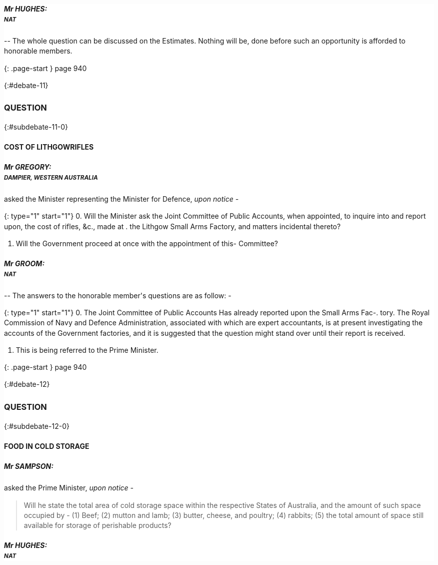 ##### Mr HUGHES:<br><small class="text-muted">NAT</small>

-- The whole question can be discussed on the Estimates. Nothing will be, done before such an opportunity is afforded to honorable members. 

{: .page-start }
page 940

{:#debate-11}
### QUESTION

{:#subdebate-11-0}
#### COST OF LITHGOWRIFLES

##### Mr GREGORY:<br><small class="text-muted">DAMPIER, WESTERN AUSTRALIA</small>

asked the Minister representing the Minister for Defence,  *upon notice -* 

{: type="1" start="1"}
0. Will the Minister ask the Joint Committee of Public Accounts, when appointed, to inquire into and report upon, the cost of rifles, &amp;c., made at . the Lithgow Small Arms Factory, and matters incidental thereto? 
1. Will the Government proceed at once with the appointment of this- Committee? 

##### Mr GROOM:<br><small class="text-muted">NAT</small>

-- The answers to the honorable member's questions are as follow: - 

{: type="1" start="1"}
0. The Joint Committee of Public Accounts Has already reported upon the Small Arms Fac-. tory. The Royal Commission of Navy and Defence Administration, associated with which are expert accountants, is at present investigating the accounts of the Government factories, and it is suggested that the question might stand over until their report is received. 
1. This is being referred to the Prime Minister. 

{: .page-start }
page 940

{:#debate-12}
### QUESTION

{:#subdebate-12-0}
#### FOOD IN COLD STORAGE

##### Mr SAMPSON:

asked the Prime Minister,  *upon notice -* 

  >Will he state the total area of cold storage space within the respective States of Australia, and the amount of such space occupied by - (1) Beef; (2) mutton and lamb; (3) butter, cheese, and poultry; (4) rabbits; (5) the total amount of space still available for storage of perishable products? 

##### Mr HUGHES:<br><small class="text-muted">NAT</small>
